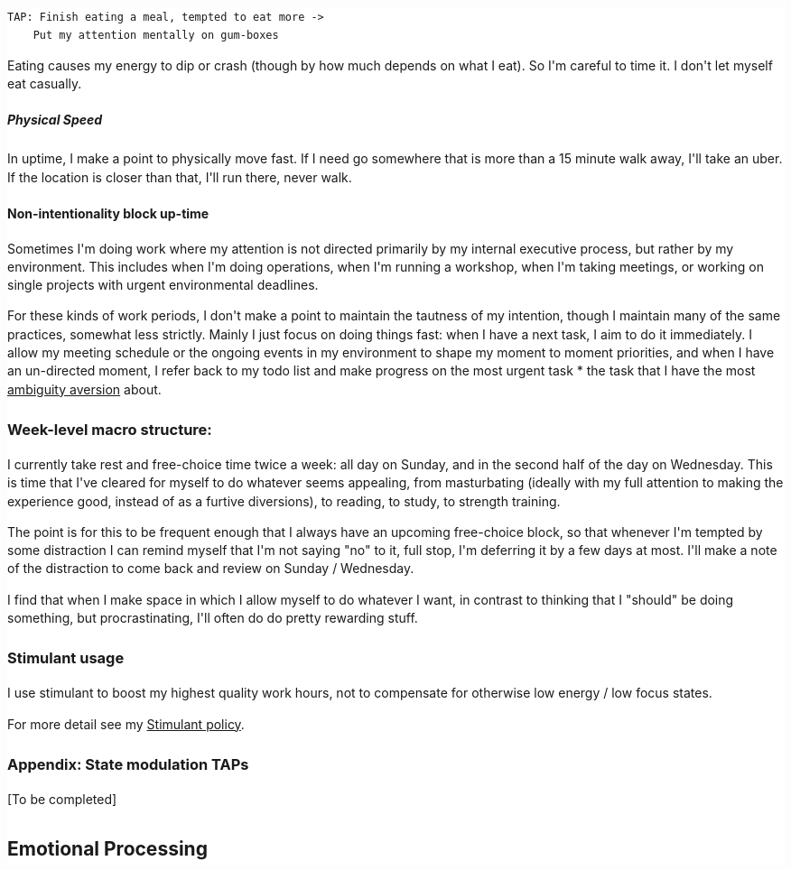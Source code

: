 
```
TAP: Finish eating a meal, tempted to eat more ->
	Put my attention mentally on gum-boxes	
```
Eating causes my energy to dip or crash (though by how much depends on what I eat). So I'm careful to time it. I don't let myself eat casually. 

##### Physical Speed

In uptime, I make a point to physically move fast. If I need go somewhere that is more than a 15 minute walk away, I'll take an uber. If the location is closer than that, I'll run there, never walk.



#### Non-intentionality block up-time

Sometimes I'm doing work where my attention is not directed primarily by my internal executive process, but rather by my environment. This includes when I'm doing operations, when I'm running a workshop, when I'm taking meetings, or working on single projects with urgent environmental deadlines.

For these kinds of work periods, I don't make a point to maintain the tautness of my intention, though I maintain many of the same practices, somewhat less strictly. Mainly I just focus on doing things fast: when I have a next task, I aim to do it immediately. I allow my meeting schedule or the ongoing events in my environment to shape my moment to moment priorities, and when I have an un-directed moment, I refer back to my todo list and make progress on the most urgent task * the task that I have the most [ambiguity aversion](https://musingsandroughdrafts.com/2019/03/17/committed-engagement-and-the-critical-importance-of-ambiguity/) about.

### Week-level macro structure: 

I currently take rest and free-choice time twice a week: all day on Sunday, and in the second half of the day on Wednesday. This is time that I've cleared for myself to do whatever seems appealing, from masturbating (ideally with my full attention to making the experience good, instead of as a furtive diversions), to reading, to study, to strength training.

The point is for this to be frequent enough that I always have an upcoming free-choice block, so that whenever I'm tempted by some distraction I can remind myself that I'm not saying "no" to it, full stop, I'm deferring it by a few days at most. I'll make a note of the distraction to come back and review on Sunday / Wednesday.

I find that when I make space in which I allow myself to do whatever I want, in contrast to thinking that I "should" be doing something, but procrastinating, I'll often do do pretty rewarding stuff. 

### Stimulant usage

I use stimulant to boost my highest quality work hours, not to compensate for otherwise low energy / low focus states.

For more detail see my [Stimulant policy](https://wild-quit-ebe.notion.site/Stimulant-and-supplement-policy-ceaa8d7318fa4cea858c2998ade63127).

### Appendix: State modulation TAPs

[To be completed]

## Emotional Processing
